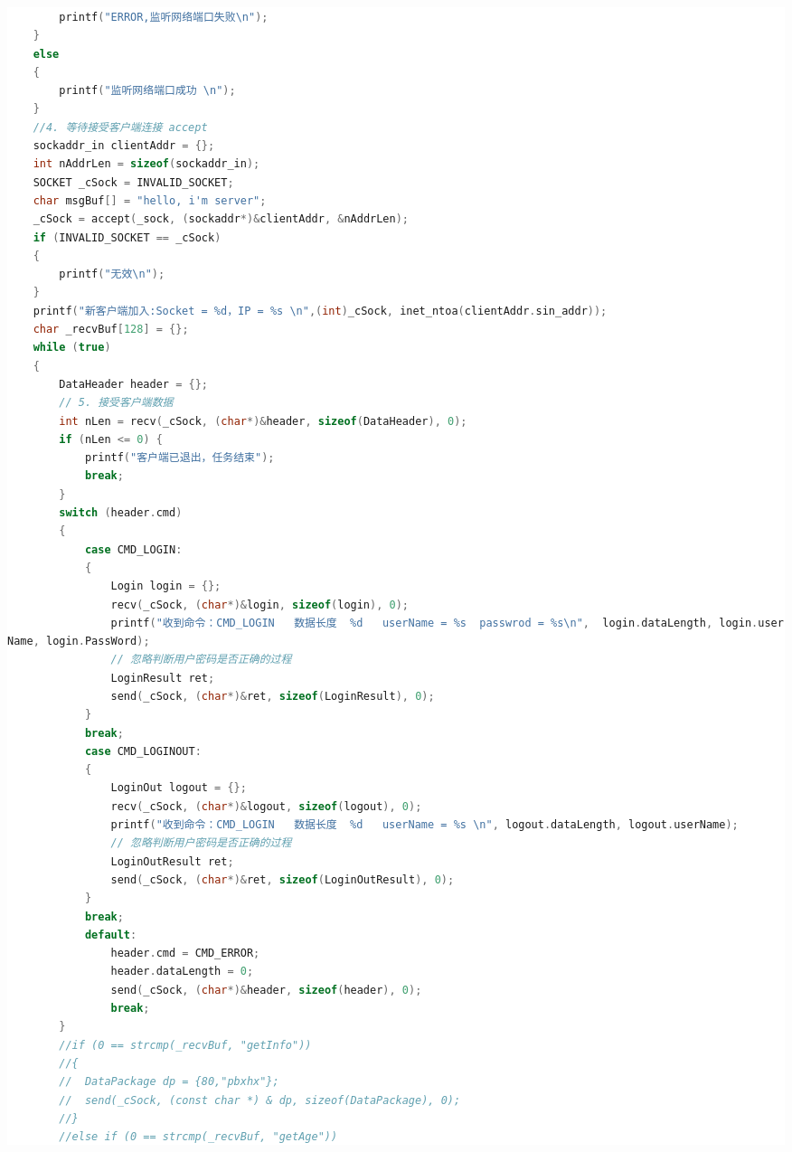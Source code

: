 ```C++
		printf("ERROR,监听网络端口失败\n");
	}
	else
	{
		printf("监听网络端口成功 \n");
	}
	//4. 等待接受客户端连接 accept
	sockaddr_in clientAddr = {};
	int nAddrLen = sizeof(sockaddr_in);
	SOCKET _cSock = INVALID_SOCKET;
	char msgBuf[] = "hello, i'm server";
	_cSock = accept(_sock, (sockaddr*)&clientAddr, &nAddrLen);
	if (INVALID_SOCKET == _cSock)
	{
		printf("无效\n");
	}
	printf("新客户端加入:Socket = %d，IP = %s \n",(int)_cSock, inet_ntoa(clientAddr.sin_addr));
	char _recvBuf[128] = {};
	while (true)
	{
		DataHeader header = {};
		// 5. 接受客户端数据
		int nLen = recv(_cSock, (char*)&header, sizeof(DataHeader), 0);
		if (nLen <= 0) {
			printf("客户端已退出，任务结束");
			break;
		}
		switch (header.cmd)
		{
			case CMD_LOGIN:
			{
				Login login = {};
				recv(_cSock, (char*)&login, sizeof(login), 0);
				printf("收到命令：CMD_LOGIN   数据长度  %d   userName = %s  passwrod = %s\n",  login.dataLength, login.userName, login.PassWord);
				// 忽略判断用户密码是否正确的过程
				LoginResult ret;
				send(_cSock, (char*)&ret, sizeof(LoginResult), 0);
			}
			break;
			case CMD_LOGINOUT:
			{
				LoginOut logout = {};
				recv(_cSock, (char*)&logout, sizeof(logout), 0);
				printf("收到命令：CMD_LOGIN   数据长度  %d   userName = %s \n", logout.dataLength, logout.userName);
				// 忽略判断用户密码是否正确的过程
				LoginOutResult ret;
				send(_cSock, (char*)&ret, sizeof(LoginOutResult), 0);
			}
			break;
			default:
				header.cmd = CMD_ERROR;
				header.dataLength = 0;
				send(_cSock, (char*)&header, sizeof(header), 0);
				break;
		}
		//if (0 == strcmp(_recvBuf, "getInfo"))
		//{
		//	DataPackage dp = {80,"pbxhx"};
		//	send(_cSock, (const char *) & dp, sizeof(DataPackage), 0);
		//}
		//else if (0 == strcmp(_recvBuf, "getAge"))
```